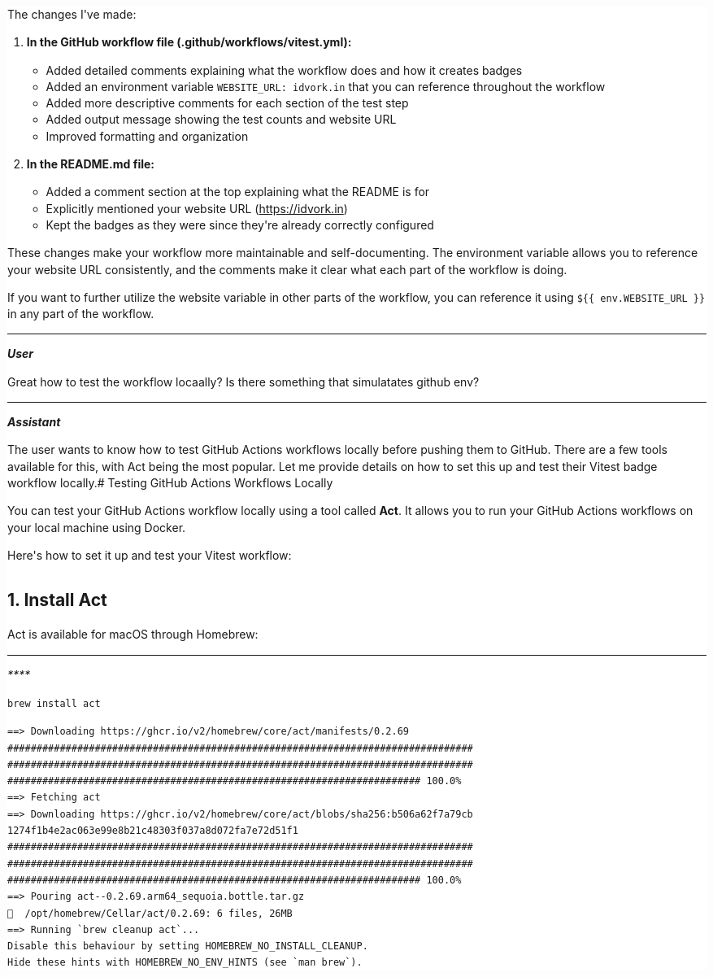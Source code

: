The changes I've made:

1. **In the GitHub workflow file (.github/workflows/vitest.yml):**
   - Added detailed comments explaining what the workflow does and how it creates badges
   - Added an environment variable `WEBSITE_URL: idvork.in` that you can reference throughout the workflow
   - Added more descriptive comments for each section of the test step
   - Added output message showing the test counts and website URL
   - Improved formatting and organization

2. **In the README.md file:**
   - Added a comment section at the top explaining what the README is for
   - Explicitly mentioned your website URL (https://idvork.in)
   - Kept the badges as they were since they're already correctly configured

These changes make your workflow more maintainable and self-documenting. The environment variable allows you to reference your website URL consistently, and the comments make it clear what each part of the workflow is doing.

If you want to further utilize the website variable in other parts of the workflow, you can reference it using `${{ env.WEBSITE_URL }}` in any part of the workflow.

---

_**User**_

Great how to test the workflow locaally? Is there something that simulatates github env? 

---

_**Assistant**_

<think>The user wants to know how to test GitHub Actions workflows locally before pushing them to GitHub. There are a few tools available for this, with Act being the most popular. Let me provide details on how to set this up and test their Vitest badge workflow locally.</think># Testing GitHub Actions Workflows Locally

You can test your GitHub Actions workflow locally using a tool called **Act**. It allows you to run your GitHub Actions workflows on your local machine using Docker.

Here's how to set it up and test your Vitest workflow:

## 1. Install Act

Act is available for macOS through Homebrew:

---

_****_

```bash
brew install act
```

```
==> Downloading https://ghcr.io/v2/homebrew/core/act/manifests/0.2.69
################################################################################
################################################################################
####################################################################### 100.0%
==> Fetching act
==> Downloading https://ghcr.io/v2/homebrew/core/act/blobs/sha256:b506a62f7a79cb
1274f1b4e2ac063e99e8b21c48303f037a8d072fa7e72d51f1
################################################################################
################################################################################
####################################################################### 100.0%
==> Pouring act--0.2.69.arm64_sequoia.bottle.tar.gz
🍺  /opt/homebrew/Cellar/act/0.2.69: 6 files, 26MB
==> Running `brew cleanup act`...
Disable this behaviour by setting HOMEBREW_NO_INSTALL_CLEANUP.
Hide these hints with HOMEBREW_NO_ENV_HINTS (see `man brew`).

```